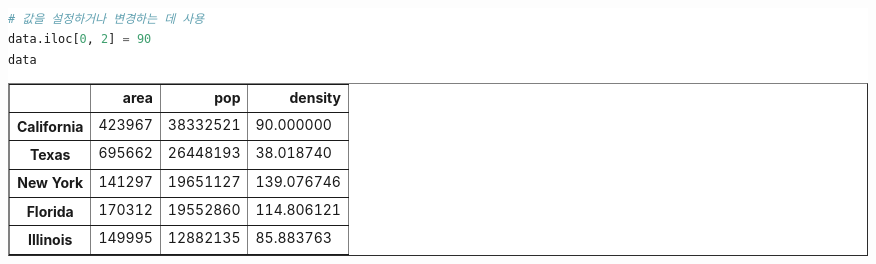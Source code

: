 ```python
# 값을 설정하거나 변경하는 데 사용
data.iloc[0, 2] = 90
data
```

<div>
<style scoped>
    .dataframe tbody tr th:only-of-type {
        vertical-align: middle;
    }

    .dataframe tbody tr th {
        vertical-align: top;
    }

    .dataframe thead th {
        text-align: right;
    }

</style>
<table border="1" class="dataframe">
  <thead>
    <tr style="text-align: right;">
      <th></th>
      <th>area</th>
      <th>pop</th>
      <th>density</th>
    </tr>
  </thead>
  <tbody>
    <tr>
      <th>California</th>
      <td>423967</td>
      <td>38332521</td>
      <td>90.000000</td>
    </tr>
    <tr>
      <th>Texas</th>
      <td>695662</td>
      <td>26448193</td>
      <td>38.018740</td>
    </tr>
    <tr>
      <th>New York</th>
      <td>141297</td>
      <td>19651127</td>
      <td>139.076746</td>
    </tr>
    <tr>
      <th>Florida</th>
      <td>170312</td>
      <td>19552860</td>
      <td>114.806121</td>
    </tr>
    <tr>
      <th>Illinois</th>
      <td>149995</td>
      <td>12882135</td>
      <td>85.883763</td>
    </tr>
  </tbody>
</table>
</div>
